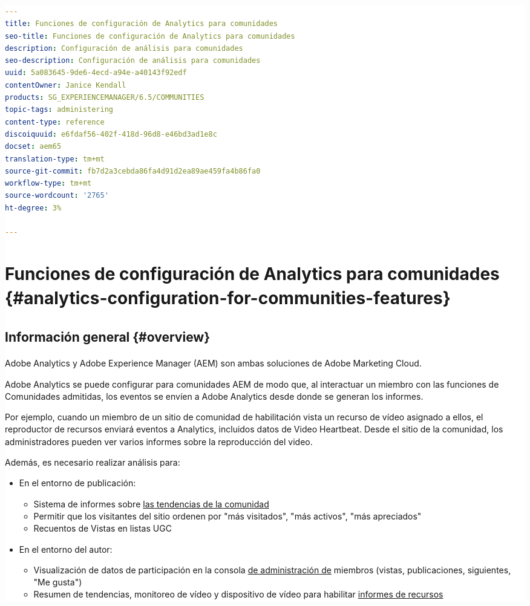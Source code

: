 ```yaml
---
title: Funciones de configuración de Analytics para comunidades
seo-title: Funciones de configuración de Analytics para comunidades
description: Configuración de análisis para comunidades
seo-description: Configuración de análisis para comunidades
uuid: 5a083645-9de6-4ecd-a94e-a40143f92edf
contentOwner: Janice Kendall
products: SG_EXPERIENCEMANAGER/6.5/COMMUNITIES
topic-tags: administering
content-type: reference
discoiquuid: e6fdaf56-402f-418d-96d8-e46bd3ad1e8c
docset: aem65
translation-type: tm+mt
source-git-commit: fb7d2a3cebda86fa4d91d2ea89ae459fa4b86fa0
workflow-type: tm+mt
source-wordcount: '2765'
ht-degree: 3%

---
```



# Funciones de configuración de Analytics para comunidades {#analytics-configuration-for-communities-features}

## Información general {#overview}

Adobe Analytics y Adobe Experience Manager (AEM) son ambas soluciones de Adobe Marketing Cloud.

Adobe Analytics se puede configurar para comunidades AEM de modo que, al interactuar un miembro con las funciones de Comunidades admitidas, los eventos se envíen a Adobe Analytics desde donde se generan los informes.

Por ejemplo, cuando un miembro de un sitio de comunidad de habilitación vista un recurso de vídeo asignado a ellos, el reproductor de recursos enviará eventos a Analytics, incluidos datos de Video Heartbeat. Desde el sitio de la comunidad, los administradores pueden ver varios informes sobre la reproducción del video.

Además, es necesario realizar análisis para:

* En el entorno de publicación:

   * Sistema de informes sobre [las tendencias de la comunidad](/help/communities/trends.md)
   * Permitir que los visitantes del sitio ordenen por &quot;más visitados&quot;, &quot;más activos&quot;, &quot;más apreciados&quot;
   * Recuentos de Vistas en listas UGC

* En el entorno del autor:

   * Visualización de datos de participación en la consola [de administración de](/help/communities/members.md) miembros (vistas, publicaciones, siguientes, &quot;Me gusta&quot;)
   * Resumen de tendencias, monitoreo de vídeo y dispositivo de vídeo para habilitar [informes de recursos](/help/communities/reports.md)
